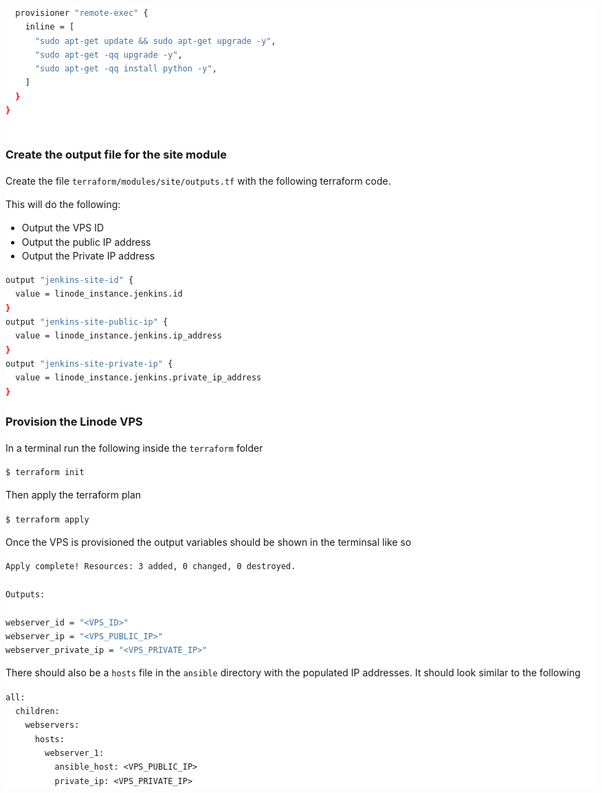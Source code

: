 ```bash
  provisioner "remote-exec" {
    inline = [
      "sudo apt-get update && sudo apt-get upgrade -y",
      "sudo apt-get -qq upgrade -y",
      "sudo apt-get -qq install python -y",
    ]
  }
}



```
### Create the output file for the site module
Create the file `terraform/modules/site/outputs.tf` with the following terraform code.

This will do the following:
- Output the VPS ID
- Output the public IP address
- Output the Private IP address

```bash
output "jenkins-site-id" {
  value = linode_instance.jenkins.id
}
output "jenkins-site-public-ip" {
  value = linode_instance.jenkins.ip_address
}
output "jenkins-site-private-ip" {
  value = linode_instance.jenkins.private_ip_address
}
```

### Provision the Linode VPS
In a terminal run the following inside the `terraform` folder
```bash
$ terraform init
```

Then apply the terraform plan
```bash
$ terraform apply
```

Once the VPS is provisioned the output variables should be shown in the terminsal like so
```bash
Apply complete! Resources: 3 added, 0 changed, 0 destroyed.

Outputs:

webserver_id = "<VPS_ID>"
webserver_ip = "<VPS_PUBLIC_IP>"
webserver_private_ip = "<VPS_PRIVATE_IP>"
```
There should also be a `hosts` file in the `ansible` directory with the populated IP addresses.  It should look similar to the following
```text
all:
  children:
    webservers:
      hosts:
        webserver_1:
          ansible_host: <VPS_PUBLIC_IP>
          private_ip: <VPS_PRIVATE_IP>
```
